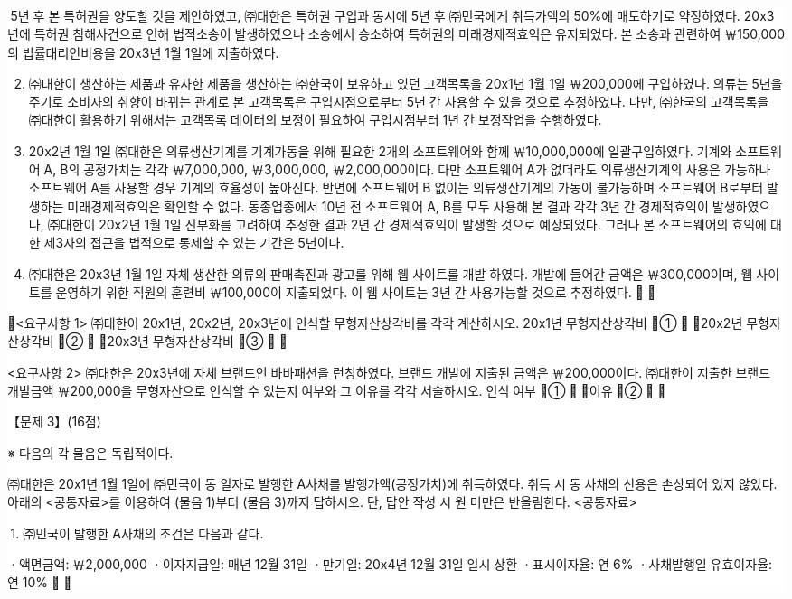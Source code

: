 
   5년 후 본 특허권을 양도할 것을 제안하였고, ㈜대한은 특허권 구입과 동시에 5년 후 ㈜민국에게 취득가액의 50%에 매도하기로 약정하였다. 20x3년에 특허권 침해사건으로 인해 법적소송이 발생하였으나 소송에서 승소하여 특허권의 미래경제적효익은 유지되었다. 본 소송과 관련하여 ￦150,000의 법률대리인비용을 20x3년 1월 1일에 지출하였다. 

2. ㈜대한이 생산하는 제품과 유사한 제품을 생산하는 ㈜한국이 보유하고 있던 고객목록을 20x1년 1월 1일 ￦200,000에 구입하였다. 의류는 5년을 주기로 소비자의 취향이 바뀌는 관계로 본 고객목록은 구입시점으로부터 5년 간 사용할 수 있을 것으로 추정하였다. 다만, ㈜한국의 고객목록을 ㈜대한이 활용하기 위해서는 고객목록 데이터의 보정이 필요하여 구입시점부터 1년 간 보정작업을 수행하였다. 

3. 20x2년 1월 1일 ㈜대한은 의류생산기계를 기계가동을 위해 필요한 2개의 소프트웨어와 함께 ￦10,000,000에 일괄구입하였다. 기계와 소프트웨어 A, B의 공정가치는 각각 ￦7,000,000, ￦3,000,000, ￦2,000,000이다. 다만 소프트웨어 A가 없더라도 의류생산기계의 사용은 가능하나 소프트웨어 A를 사용할 경우 기계의 효율성이 높아진다. 반면에 소프트웨어 B 없이는 의류생산기계의 가동이 불가능하며 소프트웨어 B로부터 발생하는 미래경제적효익은 확인할 수 없다. 동종업종에서 10년 전 소프트웨어 A, B를 모두 사용해 본 결과 각각 3년 간 경제적효익이 발생하였으나, ㈜대한이 20x2년 1월 1일 진부화를 고려하여 추정한 결과 2년 간 경제적효익이 발생할 것으로 예상되었다. 그러나 본 소프트웨어의 효익에 대한 제3자의 접근을 법적으로 통제할 수 있는 기간은 5년이다.

4. ㈜대한은 20x3년 1월 1일 자체 생산한 의류의 판매촉진과 광고를 위해 웹 사이트를 개발
  하였다. 개발에 들어간 금액은 ￦300,000이며, 웹 사이트를 운영하기 위한 직원의 훈련비 ￦100,000이 지출되었다. 이 웹 사이트는 3년 간 사용가능할 것으로 추정하였다.





<요구사항 1> ㈜대한이 20x1년, 20x2년, 20x3년에 인식할 무형자산상각비를 각각 계산하시오.
20x1년 무형자산상각비
①

20x2년 무형자산상각비
②

20x3년 무형자산상각비
③




<요구사항 2> ㈜대한은 20x3년에 자체 브랜드인 바바패션을 런칭하였다. 브랜드 개발에 지출된 금액은 ￦200,000이다. ㈜대한이 지출한 브랜드 개발금액 ￦200,000을 무형자산으로 인식할 수 있는지 여부와 그 이유를 각각 서술하시오.
인식 여부
①

이유
②








【문제 3】(16점)

※ 다음의 각 물음은 독립적이다.

㈜대한은 20x1년 1월 1일에 ㈜민국이 동 일자로 발행한 A사채를 발행가액(공정가치)에 취득하였다. 취득 시 동 사채의 신용은 손상되어 있지 않았다. 아래의 <공통자료>를 이용하여 (물음 1)부터 (물음 3)까지 답하시오. 단, 답안 작성 시 원 미만은 반올림한다. 
<공통자료>

 1. ㈜민국이 발행한 A사채의 조건은 다음과 같다.
  
ㆍ액면금액: ￦2,000,000
ㆍ이자지급일: 매년 12월 31일
ㆍ만기일: 20x4년 12월 31일 일시 상환
ㆍ표시이자율: 연 6%
ㆍ사채발행일 유효이자율: 연 10% 


